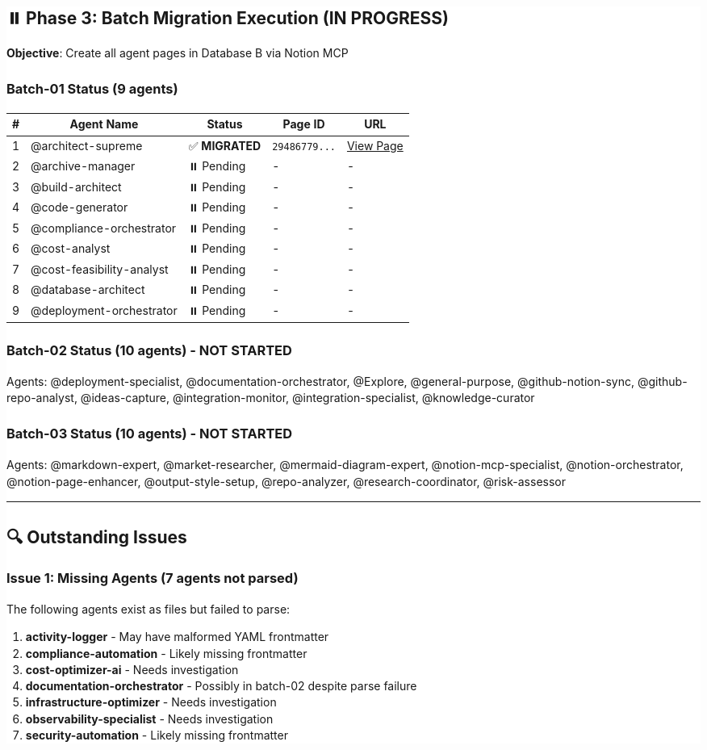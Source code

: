 
## ⏸️ Phase 3: Batch Migration Execution (IN PROGRESS)

**Objective**: Create all agent pages in Database B via Notion MCP

### Batch-01 Status (9 agents)

| # | Agent Name | Status | Page ID | URL |
|---|------------|--------|---------|-----|
| 1 | @architect-supreme | ✅ **MIGRATED** | `29486779...` | [View Page](https://www.notion.so/29486779099a8147852cd231ea63ba6d) |
| 2 | @archive-manager | ⏸️ Pending | - | - |
| 3 | @build-architect | ⏸️ Pending | - | - |
| 4 | @code-generator | ⏸️ Pending | - | - |
| 5 | @compliance-orchestrator | ⏸️ Pending | - | - |
| 6 | @cost-analyst | ⏸️ Pending | - | - |
| 7 | @cost-feasibility-analyst | ⏸️ Pending | - | - |
| 8 | @database-architect | ⏸️ Pending | - | - |
| 9 | @deployment-orchestrator | ⏸️ Pending | - | - |

### Batch-02 Status (10 agents) - NOT STARTED

Agents: @deployment-specialist, @documentation-orchestrator, @Explore, @general-purpose, @github-notion-sync, @github-repo-analyst, @ideas-capture, @integration-monitor, @integration-specialist, @knowledge-curator

### Batch-03 Status (10 agents) - NOT STARTED

Agents: @markdown-expert, @market-researcher, @mermaid-diagram-expert, @notion-mcp-specialist, @notion-orchestrator, @notion-page-enhancer, @output-style-setup, @repo-analyzer, @research-coordinator, @risk-assessor

---

## 🔍 Outstanding Issues

### Issue 1: Missing Agents (7 agents not parsed)

The following agents exist as files but failed to parse:

1. **activity-logger** - May have malformed YAML frontmatter
2. **compliance-automation** - Likely missing frontmatter
3. **cost-optimizer-ai** - Needs investigation
4. **documentation-orchestrator** - Possibly in batch-02 despite parse failure
5. **infrastructure-optimizer** - Needs investigation
6. **observability-specialist** - Needs investigation
7. **security-automation** - Likely missing frontmatter
